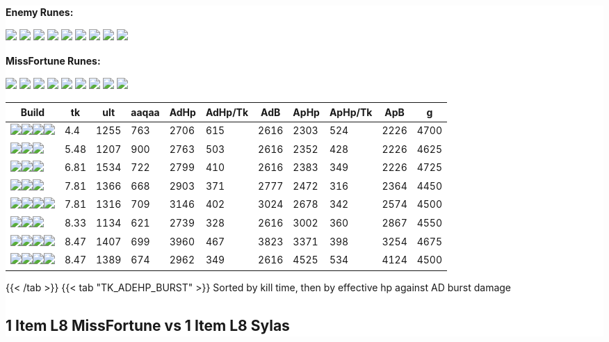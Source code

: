 

**Enemy Runes:**





![](/Styles/Inspiration/FirstStrike/FirstStrike.png)
![](/Styles/Inspiration/MagicalFootwear/MagicalFootwear.png)
![](/Styles/Inspiration/BiscuitDelivery/BiscuitDelivery.png)
![](/Styles/Inspiration/CosmicInsight/CosmicInsight.png)
![](/Styles/Resolve/SecondWind/SecondWind.png)
![](/Styles/Sorcery/Unflinching/Unflinching.png)
![](/StatMods/StatModsAdaptiveForceIcon.png)
![](/StatMods/StatModsAdaptiveForceIcon.png)
![](/StatMods/StatModsMagicResIcon.MagicResist_Fix.png)



**MissFortune Runes:**


![](/Styles/Precision/PressTheAttack/PressTheAttack.png)
![](/Styles/Precision/Overheal.png)
![](/Styles/Precision/LegendAlacrity/LegendAlacrity.png)
![](/Styles/Precision/CoupDeGrace/CoupDeGrace.png)
![](/Styles/Sorcery/AbsoluteFocus/AbsoluteFocus.png)
![](/Styles/Sorcery/GatheringStorm/GatheringStorm.png)
![](/StatMods/StatModsAdaptiveForceIcon.png)
![](/StatMods/StatModsAdaptiveForceIcon.png)
![](/StatMods/StatModsArmorIcon.png)





 Build |tk|ult|aaqaa|AdHp|AdHp/Tk|AdB|ApHp|ApHp/Tk|ApB|g
-|-|-|-|-|-|-|-|-|-|-
![](/item/6672.png)![](/item/1053.png)![](/item/1055.png)![](/item/1036.png)|4.4|1255|763|2706|615|2616|2303|524|2226|4700
![](/item/3153.png)![](/item/1055.png)![](/item/1037.png)|5.48|1207|900|2763|503|2616|2352|428|2226|4625
![](/item/3074.png)![](/item/1055.png)![](/item/1037.png)|6.81|1534|722|2799|410|2616|2383|349|2226|4725
![](/item/6692.png)![](/item/1053.png)![](/item/1055.png)|7.81|1366|668|2903|371|2777|2472|316|2364|4450
![](/item/6609.png)![](/item/1053.png)![](/item/1055.png)![](/item/1036.png)|7.81|1316|709|3146|402|3024|2678|342|2574|4500
![](/item/3091.png)![](/item/1053.png)![](/item/1055.png)|8.33|1134|621|2739|328|2616|3002|360|2867|4550
![](/item/6673.png)![](/item/1055.png)![](/item/1037.png)![](/item/1036.png)|8.47|1407|699|3960|467|3823|3371|398|3254|4675
![](/item/3156.png)![](/item/1053.png)![](/item/1055.png)![](/item/1036.png)|8.47|1389|674|2962|349|2616|4525|534|4124|4500
{{< /tab >}}
{{< tab "TK_ADEHP_BURST" >}}
Sorted by kill time, then by effective hp against AD burst damage
## 1 Item L8 MissFortune vs 1 Item L8 Sylas
